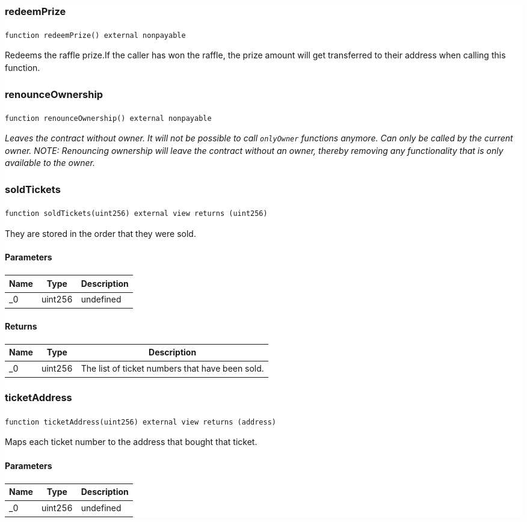 ### redeemPrize

```solidity
function redeemPrize() external nonpayable
```

Redeems the raffle prize.If the caller has won the raffle, the prize amount will get transferred to their address when calling this function.




### renounceOwnership

```solidity
function renounceOwnership() external nonpayable
```



*Leaves the contract without owner. It will not be possible to call `onlyOwner` functions anymore. Can only be called by the current owner. NOTE: Renouncing ownership will leave the contract without an owner, thereby removing any functionality that is only available to the owner.*


### soldTickets

```solidity
function soldTickets(uint256) external view returns (uint256)
```

They are stored in the order that they were sold.



#### Parameters

| Name | Type | Description |
|---|---|---|
| _0 | uint256 | undefined |

#### Returns

| Name | Type | Description |
|---|---|---|
| _0 | uint256 | The list of ticket numbers that have been sold. |

### ticketAddress

```solidity
function ticketAddress(uint256) external view returns (address)
```

Maps each ticket number to the address that bought that ticket.



#### Parameters

| Name | Type | Description |
|---|---|---|
| _0 | uint256 | undefined |
